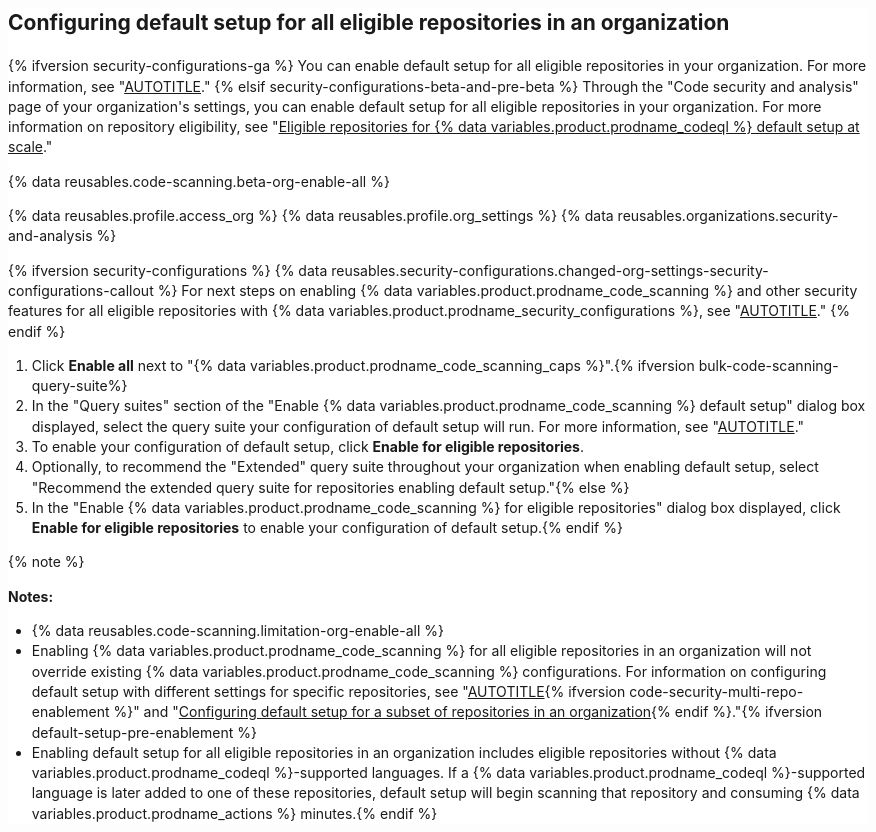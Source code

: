 ## Configuring default setup for all eligible repositories in an organization

{% ifversion security-configurations-ga %} You can enable default setup for all eligible repositories in your organization. For more information, see "[AUTOTITLE](/code-security/securing-your-organization/enabling-security-features-in-your-organization/applying-the-github-recommended-security-configuration-in-your-organization)."
{% elsif security-configurations-beta-and-pre-beta %}
Through the "Code security and analysis" page of your organization's settings, you can enable default setup for all eligible repositories in your organization. For more information on repository eligibility, see "[Eligible repositories for {% data variables.product.prodname_codeql %} default setup at scale](#eligible-repositories-default-setup)."

{% data reusables.code-scanning.beta-org-enable-all %}

{% data reusables.profile.access_org %}
{% data reusables.profile.org_settings %}
{% data reusables.organizations.security-and-analysis %}

{% ifversion security-configurations %}
    {% data reusables.security-configurations.changed-org-settings-security-configurations-callout %} For next steps on enabling {% data variables.product.prodname_code_scanning %} and other security features for all eligible repositories with {% data variables.product.prodname_security_configurations %}, see "[AUTOTITLE](/code-security/securing-your-organization/enabling-security-features-in-your-organization/applying-the-github-recommended-security-configuration-in-your-organization)."
{% endif %}

1. Click **Enable all** next to "{% data variables.product.prodname_code_scanning_caps %}".{% ifversion bulk-code-scanning-query-suite%}
1. In the "Query suites" section of the "Enable {% data variables.product.prodname_code_scanning %} default setup" dialog box displayed, select the query suite your configuration of default setup will run. For more information, see "[AUTOTITLE](/code-security/code-scanning/managing-your-code-scanning-configuration/codeql-query-suites)."
1. To enable your configuration of default setup, click **Enable for eligible repositories**.
1. Optionally, to recommend the "Extended" query suite throughout your organization when enabling default setup, select "Recommend the extended query suite for repositories enabling default setup."{% else %}
1. In the "Enable {% data variables.product.prodname_code_scanning %} for eligible repositories" dialog box displayed, click **Enable for eligible repositories** to enable your configuration of default setup.{% endif %}

{% note %}

**Notes:**
  * {% data reusables.code-scanning.limitation-org-enable-all %}
  * Enabling {% data variables.product.prodname_code_scanning %} for all eligible repositories in an organization will not override existing {% data variables.product.prodname_code_scanning %} configurations. For information on configuring default setup with different settings for specific repositories, see "[AUTOTITLE](/code-security/code-scanning/enabling-code-scanning/configuring-default-setup-for-code-scanning){% ifversion code-security-multi-repo-enablement %}" and "[Configuring default setup for a subset of repositories in an organization](#configuring-default-setup-for-a-subset-of-repositories-in-an-organization){% endif %}."{% ifversion default-setup-pre-enablement %}
  * Enabling default setup for all eligible repositories in an organization includes eligible repositories without {% data variables.product.prodname_codeql %}-supported languages. If a {% data variables.product.prodname_codeql %}-supported language is later added to one of these repositories, default setup will begin scanning that repository and consuming {% data variables.product.prodname_actions %} minutes.{% endif %}
